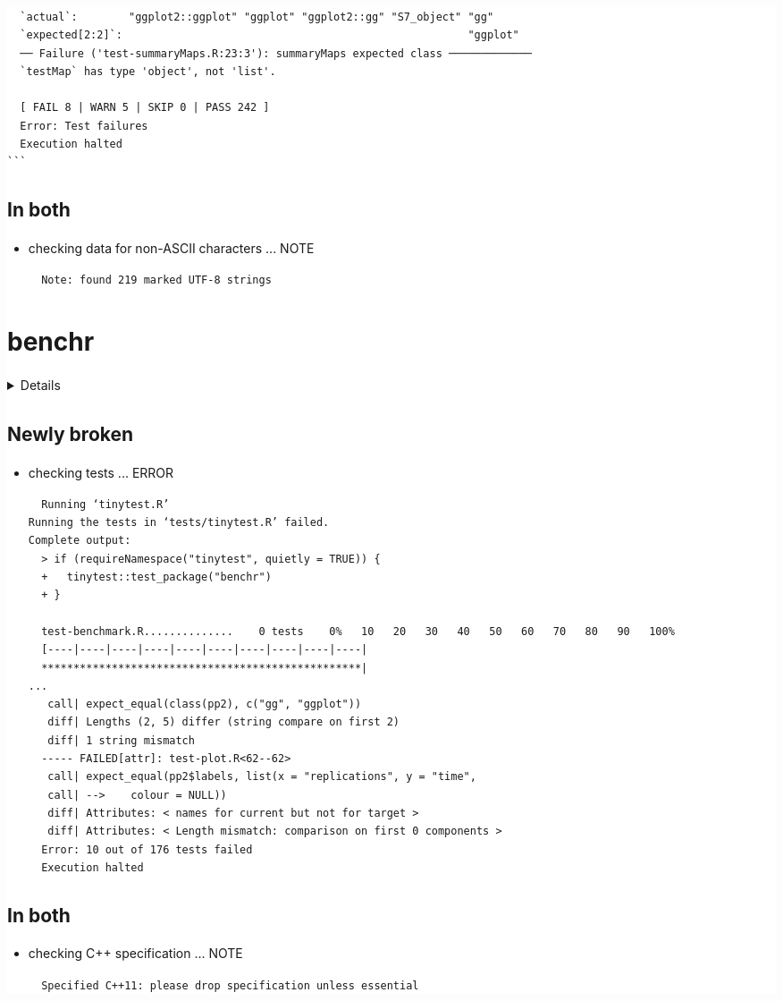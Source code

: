       `actual`:        "ggplot2::ggplot" "ggplot" "ggplot2::gg" "S7_object" "gg"    
      `expected[2:2]`:                                                      "ggplot"
      ── Failure ('test-summaryMaps.R:23:3'): summaryMaps expected class ─────────────
      `testMap` has type 'object', not 'list'.
      
      [ FAIL 8 | WARN 5 | SKIP 0 | PASS 242 ]
      Error: Test failures
      Execution halted
    ```

## In both

*   checking data for non-ASCII characters ... NOTE
    ```
      Note: found 219 marked UTF-8 strings
    ```

# benchr

<details></details>

## Newly broken

*   checking tests ... ERROR
    ```
      Running ‘tinytest.R’
    Running the tests in ‘tests/tinytest.R’ failed.
    Complete output:
      > if (requireNamespace("tinytest", quietly = TRUE)) {
      +   tinytest::test_package("benchr")
      + }
      
      test-benchmark.R..............    0 tests    0%   10   20   30   40   50   60   70   80   90   100%
      [----|----|----|----|----|----|----|----|----|----|
      **************************************************|
    ...
       call| expect_equal(class(pp2), c("gg", "ggplot"))
       diff| Lengths (2, 5) differ (string compare on first 2)
       diff| 1 string mismatch
      ----- FAILED[attr]: test-plot.R<62--62>
       call| expect_equal(pp2$labels, list(x = "replications", y = "time", 
       call| -->    colour = NULL))
       diff| Attributes: < names for current but not for target >
       diff| Attributes: < Length mismatch: comparison on first 0 components >
      Error: 10 out of 176 tests failed
      Execution halted
    ```

## In both

*   checking C++ specification ... NOTE
    ```
      Specified C++11: please drop specification unless essential
    ```
